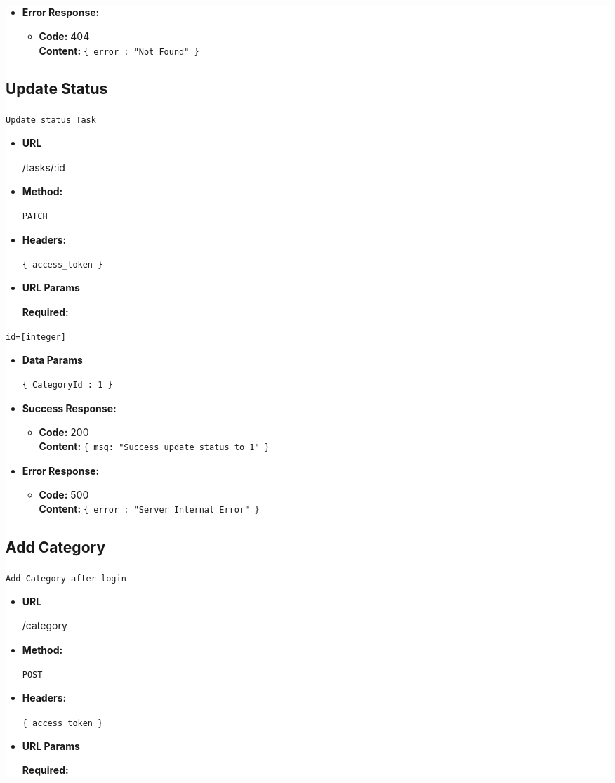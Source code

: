 * **Error Response:**

  * **Code:** 404 <br />
    **Content:** `{ error : "Not Found" }`


**Update Status**
----

    Update status Task

* **URL**

  /tasks/:id

* **Method:**
  
  `PATCH`

* **Headers:**

  `{ access_token }`
  
*  **URL Params**

   **Required:**
 
  `id=[integer]`

* **Data Params**

    `{ CategoryId : 1 }`

* **Success Response:**

  * **Code:** 200 <br />
    **Content:** `{ msg: "Success update status to 1" }`
 
* **Error Response:**

  * **Code:** 500 <br />
    **Content:** `{ error : "Server Internal Error" }`


**Add Category**
----

    Add Category after login

* **URL**

    /category

* **Method:**

  `POST`
  
* **Headers:**

  `{ access_token }`

*  **URL Params**

   **Required:**
 